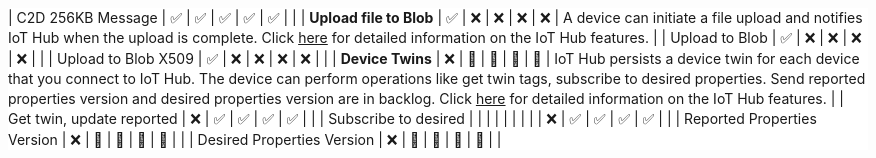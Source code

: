 | C2D 256KB Message                                         | :white_check_mark:     | :white_check_mark:     | :white_check_mark:     | :white_check_mark:     | :white_check_mark:     |                                                                                                                                                                                                                                                                                                                                                                                                        |
| **Upload file to Blob**                                       | :white_check_mark:     | :x:                    | :x:                    | :x:                    | :x:                    | A device can initiate a file upload and notifies IoT Hub when the upload is complete.  Click [here](https://docs.microsoft.com/en-us/azure/iot-hub/iot-hub-devguide-file-upload) for detailed information on the IoT Hub features.                                                                                                                                                                     |
| Upload to Blob                                            | :white_check_mark:     | :x:                    | :x:                    | :x:                    | :x:                    |                                                                                                                                                                                                                                                                                                                                                                                                        |
| Upload to Blob X509                                       | :white_check_mark:     | :x:                    | :x:                    | :x:                    | :x:                    |                                                                                                                                                                                                                                                                                                                                                                                                        |
| **Device Twins**                                              | :x:                    | :large_orange_diamond: | :large_orange_diamond: | :large_orange_diamond: | :large_orange_diamond: | IoT Hub persists a device twin for each device that you connect to IoT Hub.  The device can perform operations like get twin tags, subscribe to desired properties.  Send reported properties version and desired properties version are in backlog.  Click [here](https://docs.microsoft.com/en-us/azure/iot-hub/iot-hub-devguide-device-twins) for detailed information on the IoT Hub features.     |
| Get twin, update reported                                 | :x:                    | :white_check_mark:     | :white_check_mark:     | :white_check_mark:     | :white_check_mark:     |                                                                                                                                                                                                                                                                                                                                                                                                        |
| Subscribe to desired                                      |                        |                        |                        |                        |                        |                                                                                                                                                                                                                                                                                                                                                                                                        |
|                                                           | :x:                    | :white_check_mark:     | :white_check_mark:     | :white_check_mark:     | :white_check_mark:     |                                                                                                                                                                                                                                                                                                                                                                                                        |
| Reported Properties Version                               | :x:                    | :large_orange_diamond: | :large_orange_diamond: | :large_orange_diamond: | :large_orange_diamond: |                                                                                                                                                                                                                                                                                                                                                                                                        |
| Desired Properties Version                                | :x:                    | :large_orange_diamond: | :large_orange_diamond: | :large_orange_diamond: | :large_orange_diamond: |                                                                                                                                                                                                                                                                                                                                                                                                        |